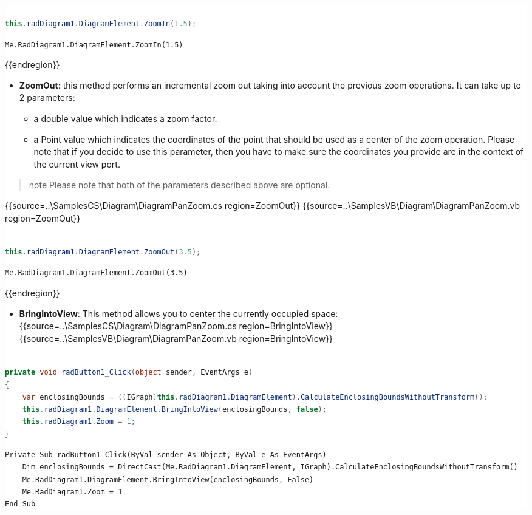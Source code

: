 ````C#
            
this.radDiagram1.DiagramElement.ZoomIn(1.5);

````
````VB.NET
Me.RadDiagram1.DiagramElement.ZoomIn(1.5)

````

{{endregion}} 
 
* __ZoomOut__: this method performs an incremental zoom out taking into account the previous zoom operations. It can take up to 2 parameters:
            

	* a double value which indicates a zoom factor.

	* a Point value which indicates the coordinates of the point that should be used as a center of the zoom operation. Please note that if you decide to use this parameter, then you have to make sure the coordinates you provide are in the context of the current view port.

>note Please note that both of the parameters described above are optional.
> 

{{source=..\SamplesCS\Diagram\DiagramPanZoom.cs region=ZoomOut}} 
{{source=..\SamplesVB\Diagram\DiagramPanZoom.vb region=ZoomOut}} 

````C#
            
this.radDiagram1.DiagramElement.ZoomOut(3.5);

````
````VB.NET
Me.RadDiagram1.DiagramElement.ZoomOut(3.5)

````

{{endregion}} 

* __BringIntoView__: This method allows you to center the currently occupied space:
{{source=..\SamplesCS\Diagram\DiagramPanZoom.cs region=BringIntoView}} 
{{source=..\SamplesVB\Diagram\DiagramPanZoom.vb region=BringIntoView}}
````C#
        
private void radButton1_Click(object sender, EventArgs e)
{
    var enclosingBounds = ((IGraph)this.radDiagram1.DiagramElement).CalculateEnclosingBoundsWithoutTransform();
    this.radDiagram1.DiagramElement.BringIntoView(enclosingBounds, false);
    this.radDiagram1.Zoom = 1;
}

````
````VB.NET
Private Sub radButton1_Click(ByVal sender As Object, ByVal e As EventArgs)
    Dim enclosingBounds = DirectCast(Me.RadDiagram1.DiagramElement, IGraph).CalculateEnclosingBoundsWithoutTransform()
    Me.RadDiagram1.DiagramElement.BringIntoView(enclosingBounds, False)
    Me.RadDiagram1.Zoom = 1
End Sub

```` 

